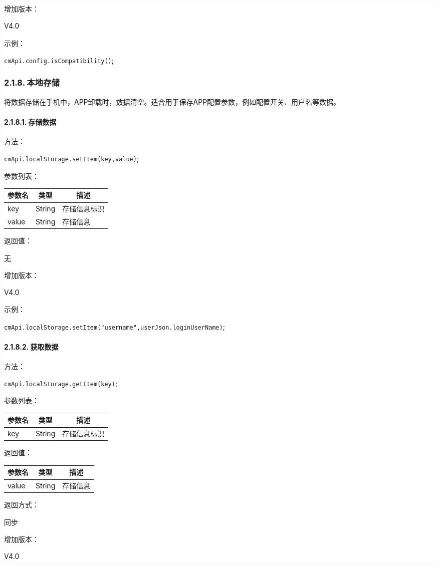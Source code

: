 增加版本：

V4.0

示例：

`cmApi.config.isCompatibility()`;

### 2.1.8.  本地存储

将数据存储在手机中，APP卸载时，数据清空。适合用于保存APP配置参数，例如配置开关、用户名等数据。

#### 2.1.8.1.  存储数据

方法：

`cmApi.localStorage.setItem(key,value)`;

参数列表：

参数名|类型| 描述
---|---|---
key|  String|存储信息标识
value|String|存储信息

返回值：

无

增加版本：

V4.0

示例：

`cmApi.localStorage.setItem("username",userJson.loginUserName)`;

#### 2.1.8.2.  获取数据

方法：

`cmApi.localStorage.getItem(key)`;

参数列表：

参数名|类型| 描述
---|---|---
key|  String|存储信息标识

返回值：

参数名|类型| 描述
---|---|---
value|String|存储信息

返回方式：

同步

增加版本：

V4.0
